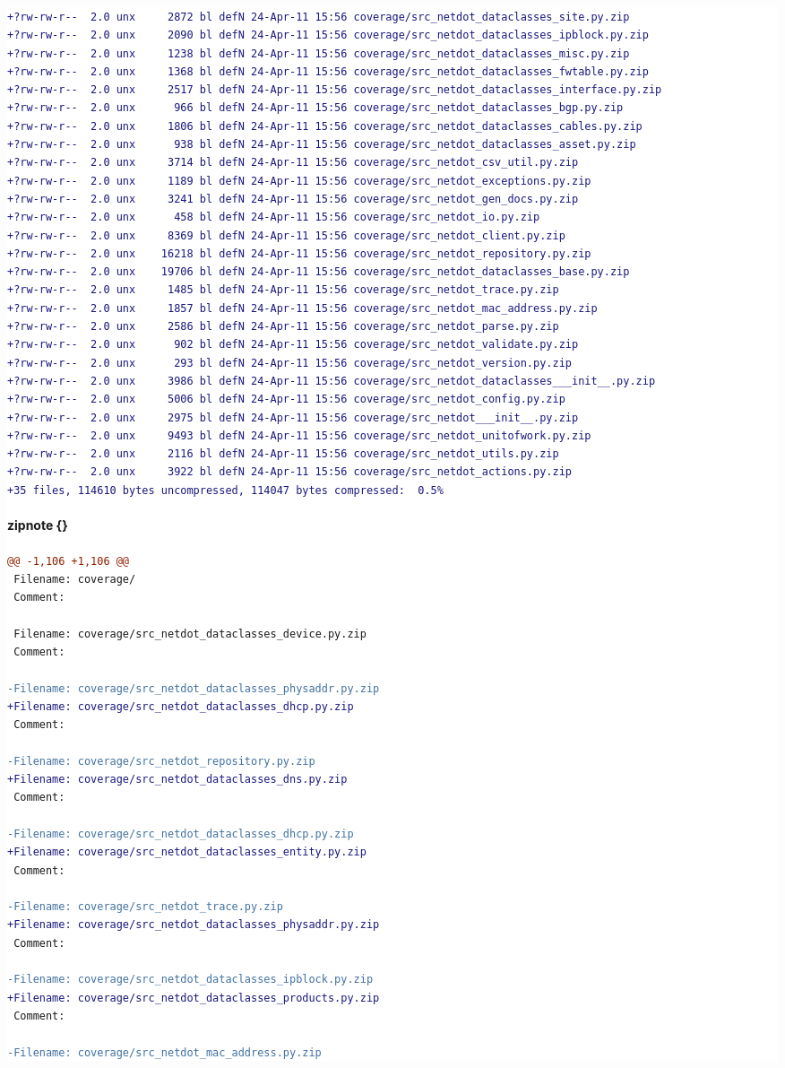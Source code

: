 ```diff
+?rw-rw-r--  2.0 unx     2872 bl defN 24-Apr-11 15:56 coverage/src_netdot_dataclasses_site.py.zip
+?rw-rw-r--  2.0 unx     2090 bl defN 24-Apr-11 15:56 coverage/src_netdot_dataclasses_ipblock.py.zip
+?rw-rw-r--  2.0 unx     1238 bl defN 24-Apr-11 15:56 coverage/src_netdot_dataclasses_misc.py.zip
+?rw-rw-r--  2.0 unx     1368 bl defN 24-Apr-11 15:56 coverage/src_netdot_dataclasses_fwtable.py.zip
+?rw-rw-r--  2.0 unx     2517 bl defN 24-Apr-11 15:56 coverage/src_netdot_dataclasses_interface.py.zip
+?rw-rw-r--  2.0 unx      966 bl defN 24-Apr-11 15:56 coverage/src_netdot_dataclasses_bgp.py.zip
+?rw-rw-r--  2.0 unx     1806 bl defN 24-Apr-11 15:56 coverage/src_netdot_dataclasses_cables.py.zip
+?rw-rw-r--  2.0 unx      938 bl defN 24-Apr-11 15:56 coverage/src_netdot_dataclasses_asset.py.zip
+?rw-rw-r--  2.0 unx     3714 bl defN 24-Apr-11 15:56 coverage/src_netdot_csv_util.py.zip
+?rw-rw-r--  2.0 unx     1189 bl defN 24-Apr-11 15:56 coverage/src_netdot_exceptions.py.zip
+?rw-rw-r--  2.0 unx     3241 bl defN 24-Apr-11 15:56 coverage/src_netdot_gen_docs.py.zip
+?rw-rw-r--  2.0 unx      458 bl defN 24-Apr-11 15:56 coverage/src_netdot_io.py.zip
+?rw-rw-r--  2.0 unx     8369 bl defN 24-Apr-11 15:56 coverage/src_netdot_client.py.zip
+?rw-rw-r--  2.0 unx    16218 bl defN 24-Apr-11 15:56 coverage/src_netdot_repository.py.zip
+?rw-rw-r--  2.0 unx    19706 bl defN 24-Apr-11 15:56 coverage/src_netdot_dataclasses_base.py.zip
+?rw-rw-r--  2.0 unx     1485 bl defN 24-Apr-11 15:56 coverage/src_netdot_trace.py.zip
+?rw-rw-r--  2.0 unx     1857 bl defN 24-Apr-11 15:56 coverage/src_netdot_mac_address.py.zip
+?rw-rw-r--  2.0 unx     2586 bl defN 24-Apr-11 15:56 coverage/src_netdot_parse.py.zip
+?rw-rw-r--  2.0 unx      902 bl defN 24-Apr-11 15:56 coverage/src_netdot_validate.py.zip
+?rw-rw-r--  2.0 unx      293 bl defN 24-Apr-11 15:56 coverage/src_netdot_version.py.zip
+?rw-rw-r--  2.0 unx     3986 bl defN 24-Apr-11 15:56 coverage/src_netdot_dataclasses___init__.py.zip
+?rw-rw-r--  2.0 unx     5006 bl defN 24-Apr-11 15:56 coverage/src_netdot_config.py.zip
+?rw-rw-r--  2.0 unx     2975 bl defN 24-Apr-11 15:56 coverage/src_netdot___init__.py.zip
+?rw-rw-r--  2.0 unx     9493 bl defN 24-Apr-11 15:56 coverage/src_netdot_unitofwork.py.zip
+?rw-rw-r--  2.0 unx     2116 bl defN 24-Apr-11 15:56 coverage/src_netdot_utils.py.zip
+?rw-rw-r--  2.0 unx     3922 bl defN 24-Apr-11 15:56 coverage/src_netdot_actions.py.zip
+35 files, 114610 bytes uncompressed, 114047 bytes compressed:  0.5%
```

#### zipnote {}

```diff
@@ -1,106 +1,106 @@
 Filename: coverage/
 Comment: 
 
 Filename: coverage/src_netdot_dataclasses_device.py.zip
 Comment: 
 
-Filename: coverage/src_netdot_dataclasses_physaddr.py.zip
+Filename: coverage/src_netdot_dataclasses_dhcp.py.zip
 Comment: 
 
-Filename: coverage/src_netdot_repository.py.zip
+Filename: coverage/src_netdot_dataclasses_dns.py.zip
 Comment: 
 
-Filename: coverage/src_netdot_dataclasses_dhcp.py.zip
+Filename: coverage/src_netdot_dataclasses_entity.py.zip
 Comment: 
 
-Filename: coverage/src_netdot_trace.py.zip
+Filename: coverage/src_netdot_dataclasses_physaddr.py.zip
 Comment: 
 
-Filename: coverage/src_netdot_dataclasses_ipblock.py.zip
+Filename: coverage/src_netdot_dataclasses_products.py.zip
 Comment: 
 
-Filename: coverage/src_netdot_mac_address.py.zip
```